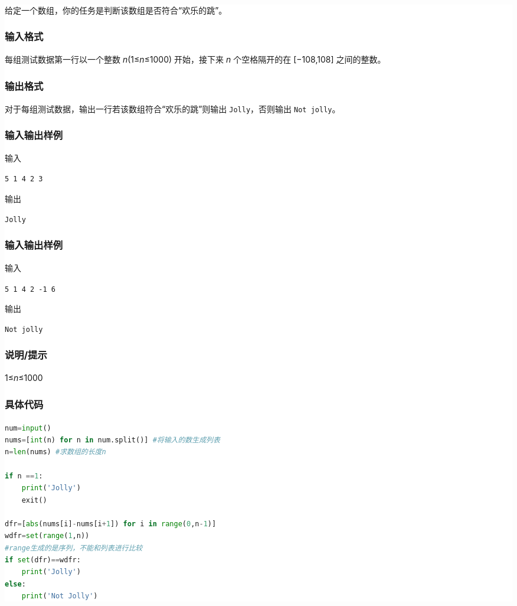 给定一个数组，你的任务是判断该数组是否符合“欢乐的跳”。

### 输入格式

每组测试数据第一行以一个整数 *n*(1≤*n*≤1000) 开始，接下来 *n* 个空格隔开的在 [−108,108] 之间的整数。

### 输出格式

对于每组测试数据，输出一行若该数组符合“欢乐的跳”则输出 `Jolly`，否则输出 `Not jolly`。

### 输入输出样例 

输入 

```
5 1 4 2 3
```

输出 

```
Jolly
```

### 输入输出样例 

输入 

```
5 1 4 2 -1 6
```

输出 

```
Not jolly
```

### 说明/提示

1≤*n*≤1000

### 具体代码

```python
num=input()
nums=[int(n) for n in num.split()] #将输入的数生成列表
n=len(nums) #求数组的长度n

if n ==1:
    print('Jolly')
    exit()

dfr=[abs(nums[i]-nums[i+1]) for i in range(0,n-1)]
wdfr=set(range(1,n))
#range生成的是序列，不能和列表进行比较
if set(dfr)==wdfr:
    print('Jolly')
else:
    print('Not Jolly')
```

